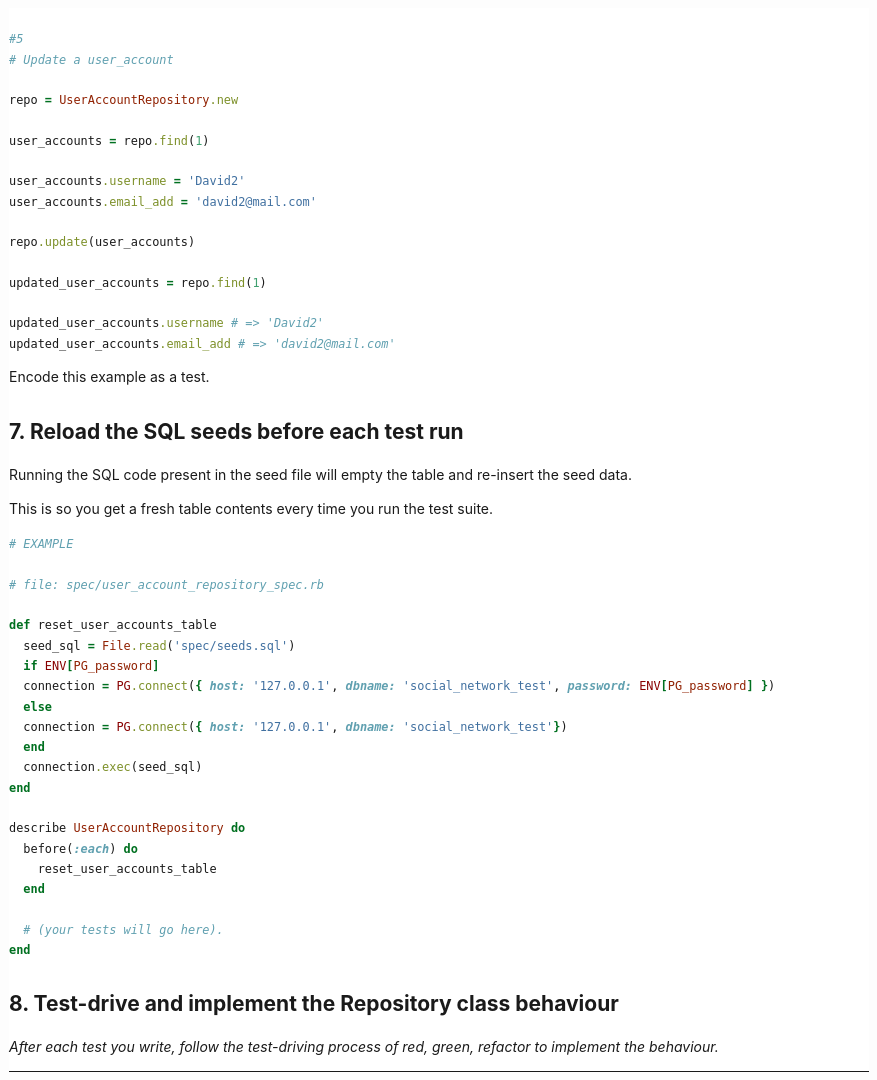 ```ruby

#5 
# Update a user_account

repo = UserAccountRepository.new

user_accounts = repo.find(1)

user_accounts.username = 'David2'
user_accounts.email_add = 'david2@mail.com'

repo.update(user_accounts)

updated_user_accounts = repo.find(1)

updated_user_accounts.username # => 'David2'
updated_user_accounts.email_add # => 'david2@mail.com'
```

Encode this example as a test.

## 7. Reload the SQL seeds before each test run

Running the SQL code present in the seed file will empty the table and re-insert the seed data.

This is so you get a fresh table contents every time you run the test suite.

```ruby
# EXAMPLE

# file: spec/user_account_repository_spec.rb

def reset_user_accounts_table
  seed_sql = File.read('spec/seeds.sql')
  if ENV[PG_password]
  connection = PG.connect({ host: '127.0.0.1', dbname: 'social_network_test', password: ENV[PG_password] })
  else
  connection = PG.connect({ host: '127.0.0.1', dbname: 'social_network_test'})
  end
  connection.exec(seed_sql)
end

describe UserAccountRepository do
  before(:each) do 
    reset_user_accounts_table
  end

  # (your tests will go here).
end
```

## 8. Test-drive and implement the Repository class behaviour

_After each test you write, follow the test-driving process of red, green, refactor to implement the behaviour._



---
